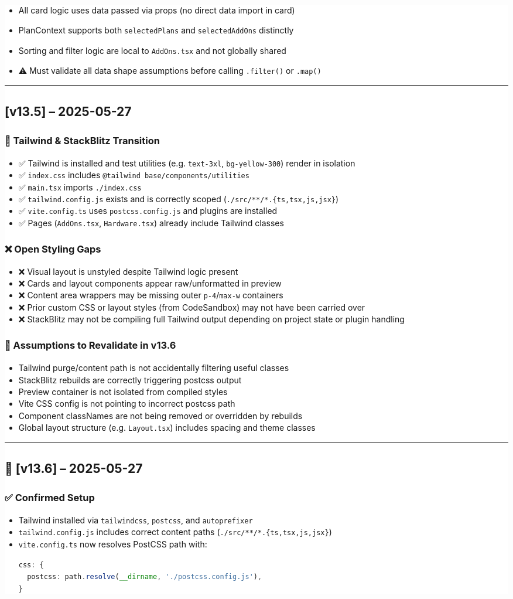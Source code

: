 - All card logic uses data passed via props (no direct data import in card)
- PlanContext supports both `selectedPlans` and `selectedAddOns` distinctly
- Sorting and filter logic are local to `AddOns.tsx` and not globally shared

- ⚠️ Must validate all data shape assumptions before calling `.filter()` or `.map()`

---

## [v13.5] – 2025-05-27

### 🧠 Tailwind & StackBlitz Transition

- ✅ Tailwind is installed and test utilities (e.g. `text-3xl`, `bg-yellow-300`) render in isolation
- ✅ `index.css` includes `@tailwind base/components/utilities`
- ✅ `main.tsx` imports `./index.css`
- ✅ `tailwind.config.js` exists and is correctly scoped (`./src/**/*.{ts,tsx,js,jsx}`)
- ✅ `vite.config.ts` uses `postcss.config.js` and plugins are installed
- ✅ Pages (`AddOns.tsx`, `Hardware.tsx`) already include Tailwind classes

### ❌ Open Styling Gaps

- ❌ Visual layout is unstyled despite Tailwind logic present
- ❌ Cards and layout components appear raw/unformatted in preview
- ❌ Content area wrappers may be missing outer `p-4`/`max-w` containers
- ❌ Prior custom CSS or layout styles (from CodeSandbox) may not have been carried over
- ❌ StackBlitz may not be compiling full Tailwind output depending on project state or plugin handling

### 🔄 Assumptions to Revalidate in v13.6

- Tailwind purge/content path is not accidentally filtering useful classes
- StackBlitz rebuilds are correctly triggering postcss output
- Preview container is not isolated from compiled styles
- Vite CSS config is not pointing to incorrect postcss path
- Component classNames are not being removed or overridden by rebuilds
- Global layout structure (e.g. `Layout.tsx`) includes spacing and theme classes

---

## 🧠 [v13.6] – 2025-05-27

### ✅ Confirmed Setup
- Tailwind installed via `tailwindcss`, `postcss`, and `autoprefixer`
- `tailwind.config.js` includes correct content paths (`./src/**/*.{ts,tsx,js,jsx}`)
- `vite.config.ts` now resolves PostCSS path with:
  ```ts
  css: {
    postcss: path.resolve(__dirname, './postcss.config.js'),
  }

